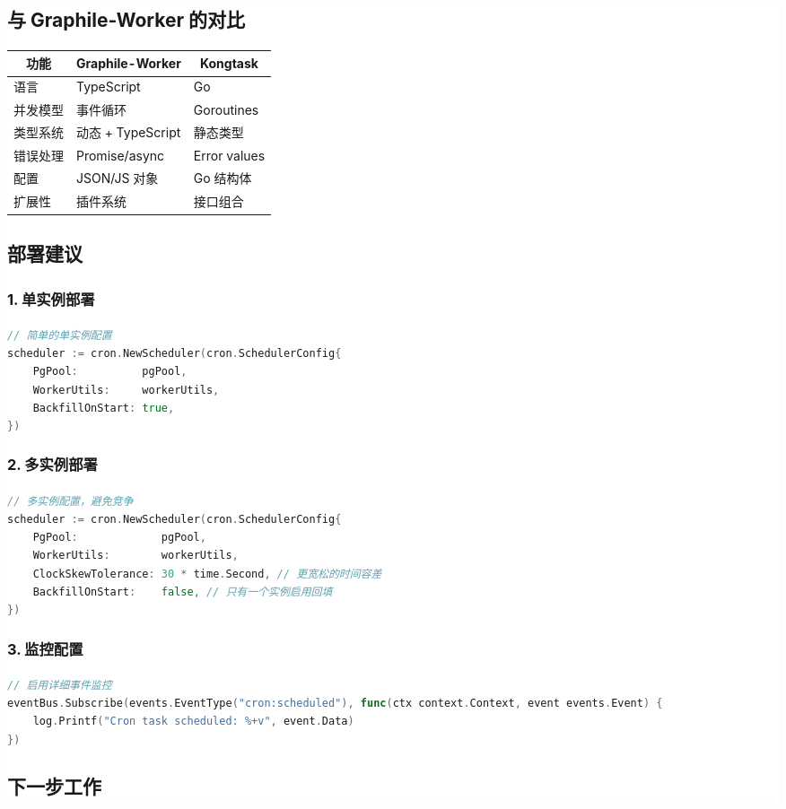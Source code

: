 ## 与 Graphile-Worker 的对比

| 功能     | Graphile-Worker   | Kongtask     |
| -------- | ----------------- | ------------ |
| 语言     | TypeScript        | Go           |
| 并发模型 | 事件循环          | Goroutines   |
| 类型系统 | 动态 + TypeScript | 静态类型     |
| 错误处理 | Promise/async     | Error values |
| 配置     | JSON/JS 对象      | Go 结构体    |
| 扩展性   | 插件系统          | 接口组合     |

## 部署建议

### 1. 单实例部署

```go
// 简单的单实例配置
scheduler := cron.NewScheduler(cron.SchedulerConfig{
    PgPool:          pgPool,
    WorkerUtils:     workerUtils,
    BackfillOnStart: true,
})
```

### 2. 多实例部署

```go
// 多实例配置，避免竞争
scheduler := cron.NewScheduler(cron.SchedulerConfig{
    PgPool:             pgPool,
    WorkerUtils:        workerUtils,
    ClockSkewTolerance: 30 * time.Second, // 更宽松的时间容差
    BackfillOnStart:    false, // 只有一个实例启用回填
})
```

### 3. 监控配置

```go
// 启用详细事件监控
eventBus.Subscribe(events.EventType("cron:scheduled"), func(ctx context.Context, event events.Event) {
    log.Printf("Cron task scheduled: %+v", event.Data)
})
```

## 下一步工作
